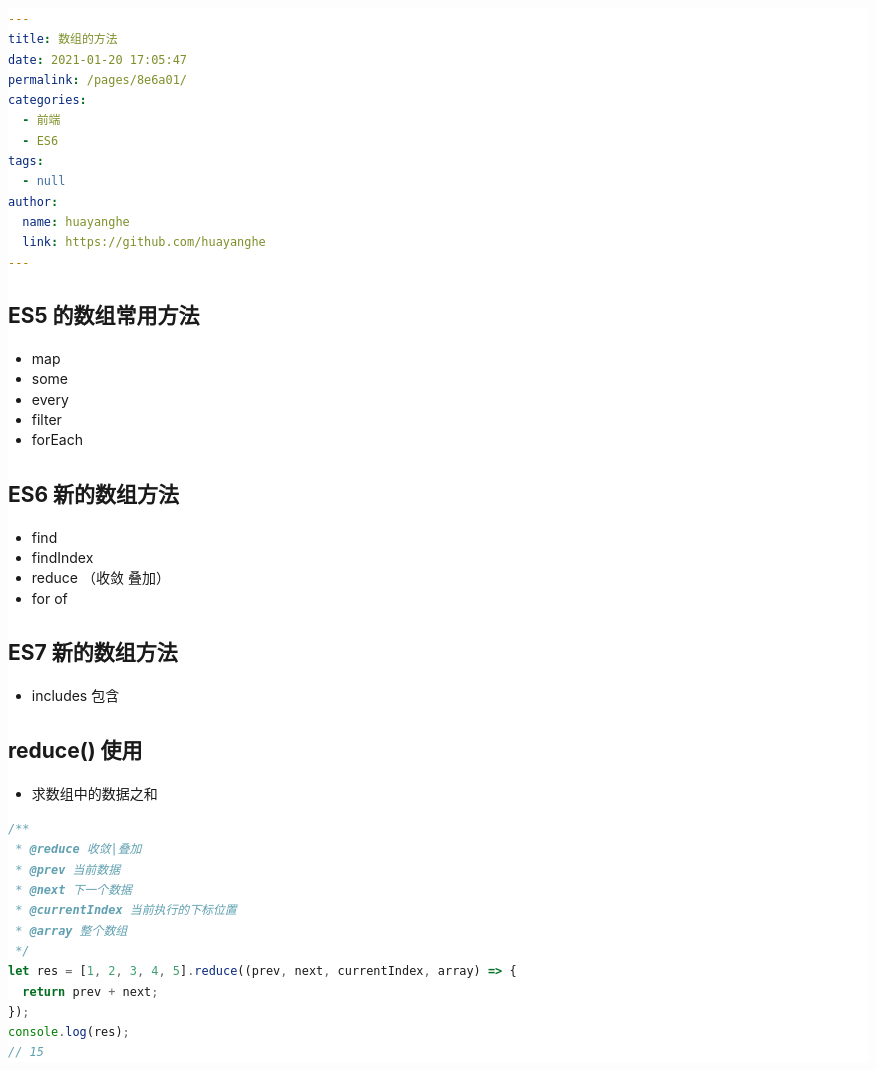 ```yaml
---
title: 数组的方法
date: 2021-01-20 17:05:47
permalink: /pages/8e6a01/
categories: 
  - 前端
  - ES6
tags: 
  - null
author: 
  name: huayanghe
  link: https://github.com/huayanghe
---
```


## ES5 的数组常用方法

- map
- some
- every
- filter
- forEach

## ES6 新的数组方法

- find
- findIndex
- reduce （收敛 叠加）
- for of

## ES7 新的数组方法

- includes 包含

## reduce() 使用

- 求数组中的数据之和

```js
/**
 * @reduce 收敛|叠加
 * @prev 当前数据
 * @next 下一个数据
 * @currentIndex 当前执行的下标位置
 * @array 整个数组
 */
let res = [1, 2, 3, 4, 5].reduce((prev, next, currentIndex, array) => {
  return prev + next;
});
console.log(res);
// 15
```

